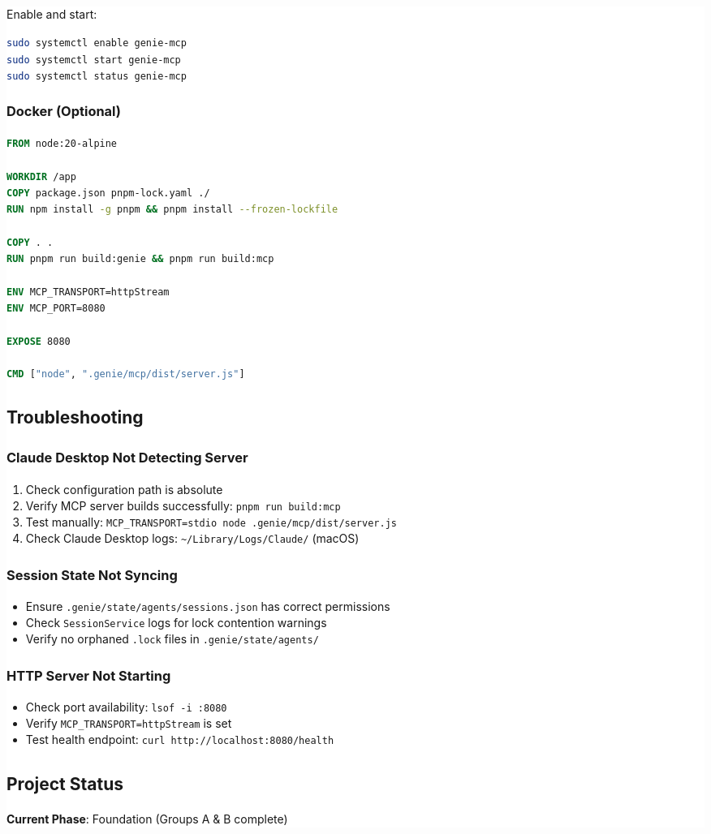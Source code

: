 Enable and start:
```bash
sudo systemctl enable genie-mcp
sudo systemctl start genie-mcp
sudo systemctl status genie-mcp
```

### Docker (Optional)

```dockerfile
FROM node:20-alpine

WORKDIR /app
COPY package.json pnpm-lock.yaml ./
RUN npm install -g pnpm && pnpm install --frozen-lockfile

COPY . .
RUN pnpm run build:genie && pnpm run build:mcp

ENV MCP_TRANSPORT=httpStream
ENV MCP_PORT=8080

EXPOSE 8080

CMD ["node", ".genie/mcp/dist/server.js"]
```

## Troubleshooting

### Claude Desktop Not Detecting Server

1. Check configuration path is absolute
2. Verify MCP server builds successfully: `pnpm run build:mcp`
3. Test manually: `MCP_TRANSPORT=stdio node .genie/mcp/dist/server.js`
4. Check Claude Desktop logs: `~/Library/Logs/Claude/` (macOS)

### Session State Not Syncing

- Ensure `.genie/state/agents/sessions.json` has correct permissions
- Check `SessionService` logs for lock contention warnings
- Verify no orphaned `.lock` files in `.genie/state/agents/`

### HTTP Server Not Starting

- Check port availability: `lsof -i :8080`
- Verify `MCP_TRANSPORT=httpStream` is set
- Test health endpoint: `curl http://localhost:8080/health`

## Project Status

**Current Phase**: Foundation (Groups A & B complete)
